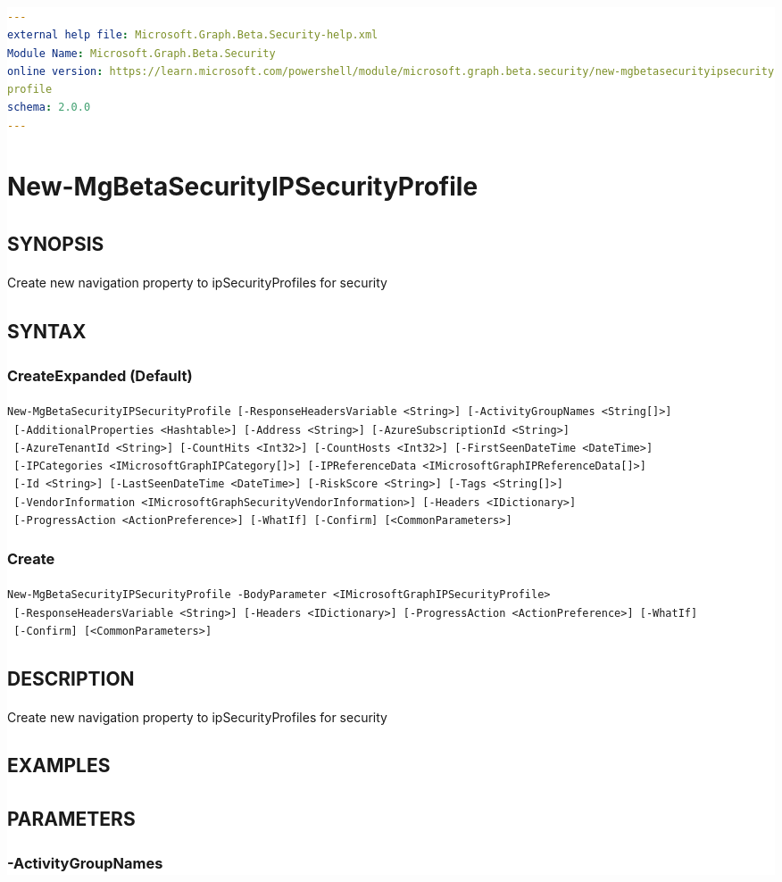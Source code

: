 ```yaml
---
external help file: Microsoft.Graph.Beta.Security-help.xml
Module Name: Microsoft.Graph.Beta.Security
online version: https://learn.microsoft.com/powershell/module/microsoft.graph.beta.security/new-mgbetasecurityipsecurityprofile
schema: 2.0.0
---
```


# New-MgBetaSecurityIPSecurityProfile

## SYNOPSIS
Create new navigation property to ipSecurityProfiles for security

## SYNTAX

### CreateExpanded (Default)
```
New-MgBetaSecurityIPSecurityProfile [-ResponseHeadersVariable <String>] [-ActivityGroupNames <String[]>]
 [-AdditionalProperties <Hashtable>] [-Address <String>] [-AzureSubscriptionId <String>]
 [-AzureTenantId <String>] [-CountHits <Int32>] [-CountHosts <Int32>] [-FirstSeenDateTime <DateTime>]
 [-IPCategories <IMicrosoftGraphIPCategory[]>] [-IPReferenceData <IMicrosoftGraphIPReferenceData[]>]
 [-Id <String>] [-LastSeenDateTime <DateTime>] [-RiskScore <String>] [-Tags <String[]>]
 [-VendorInformation <IMicrosoftGraphSecurityVendorInformation>] [-Headers <IDictionary>]
 [-ProgressAction <ActionPreference>] [-WhatIf] [-Confirm] [<CommonParameters>]
```

### Create
```
New-MgBetaSecurityIPSecurityProfile -BodyParameter <IMicrosoftGraphIPSecurityProfile>
 [-ResponseHeadersVariable <String>] [-Headers <IDictionary>] [-ProgressAction <ActionPreference>] [-WhatIf]
 [-Confirm] [<CommonParameters>]
```

## DESCRIPTION
Create new navigation property to ipSecurityProfiles for security

## EXAMPLES

## PARAMETERS

### -ActivityGroupNames
